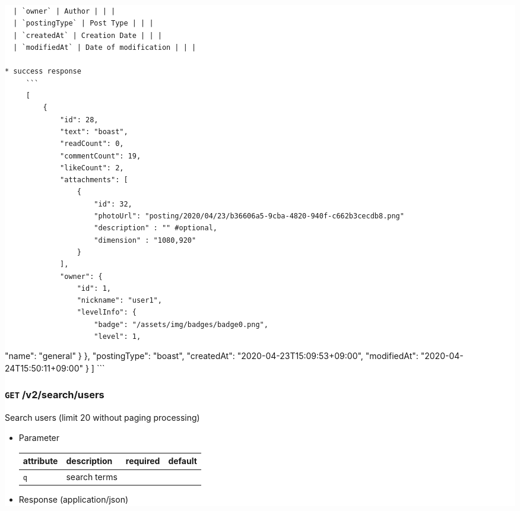       | `owner` | Author | | |
      | `postingType` | Post Type | | |
      | `createdAt` | Creation Date | | |
      | `modifiedAt` | Date of modification | | |

    * success response
         ```
         [
             {
                 "id": 28,
                 "text": "boast",
                 "readCount": 0,
                 "commentCount": 19,
                 "likeCount": 2,
                 "attachments": [
                     {
                         "id": 32,
                         "photoUrl": "posting/2020/04/23/b36606a5-9cba-4820-940f-c662b3cecdb8.png"
                         "description" : "" #optional,
                         "dimension" : "1080,920"     
                     }
                 ],
                 "owner": {
                     "id": 1,
                     "nickname": "user1",
                     "levelInfo": {
                         "badge": "/assets/img/badges/badge0.png",
                         "level": 1,
  "name": "general"
                     }
                 },
                 "postingType": "boast",
                 "createdAt": "2020-04-23T15:09:53+09:00",
                 "modifiedAt": "2020-04-24T15:50:11+09:00"
             }
         ]
         ```



### <code>GET</code> /v2/search/users

Search users (limit 20 without paging processing)

- Parameter

    | attribute| description | required | default |
    | --- | --- | -------- | --- |
    | `q` | search terms | ||
    
- Response (application/json)
